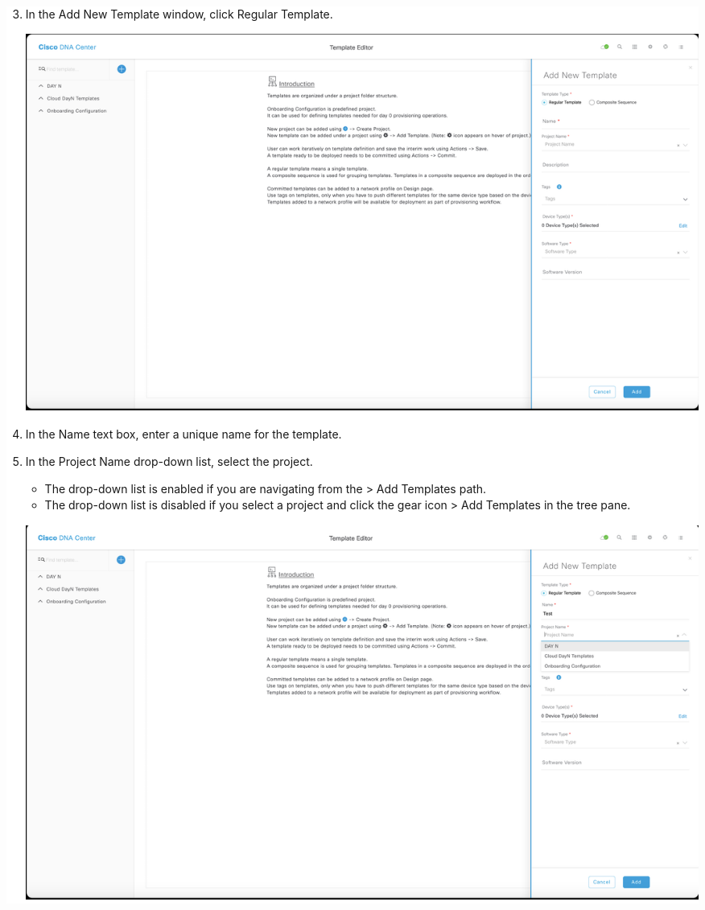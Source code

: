 3. In the Add New Template window, click Regular Template.

   ![json](./ASSETS/AddNewTemplate.png?raw=true "Import JSON")

4. In the Name text box, enter a unique name for the template.
5. In the Project Name drop-down list, select the project. 
   - The drop-down list is enabled if you are navigating from the > Add Templates path. 
   - The drop-down list is disabled if you select a project and click the gear icon > Add Templates in the tree pane.

   ![json](./ASSETS/SelectTemplateProject.png?raw=true "Import JSON")
